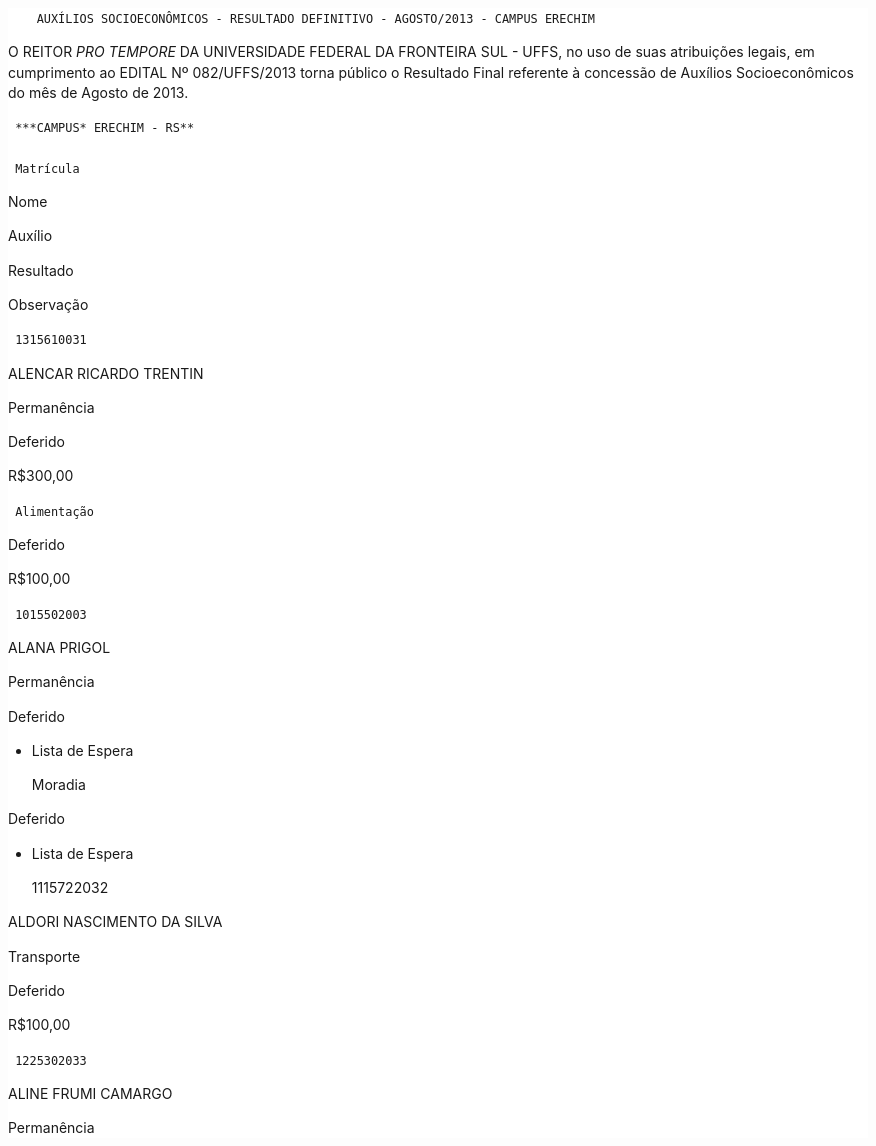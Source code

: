         AUXÍLIOS SOCIOECONÔMICOS - RESULTADO DEFINITIVO - AGOSTO/2013 - CAMPUS ERECHIM  

O REITOR *PRO TEMPORE* DA UNIVERSIDADE FEDERAL DA FRONTEIRA SUL - UFFS, no uso de suas atribuições legais, em cumprimento ao EDITAL Nº 082/UFFS/2013 torna público o Resultado Final referente à concessão de Auxílios Socioeconômicos do mês de Agosto de 2013.

     ***CAMPUS* ERECHIM - RS**

     Matrícula

   Nome

   Auxílio

   Resultado

   Observação

     1315610031

   ALENCAR RICARDO TRENTIN

   Permanência

   Deferido

   R$300,00

     Alimentação

   Deferido

   R$100,00

     1015502003

   ALANA PRIGOL

   Permanência

   Deferido

   * Lista de Espera

     Moradia

   Deferido

   * Lista de Espera

     1115722032

   ALDORI NASCIMENTO DA SILVA

   Transporte

   Deferido

   R$100,00

     1225302033

   ALINE FRUMI CAMARGO

   Permanência
